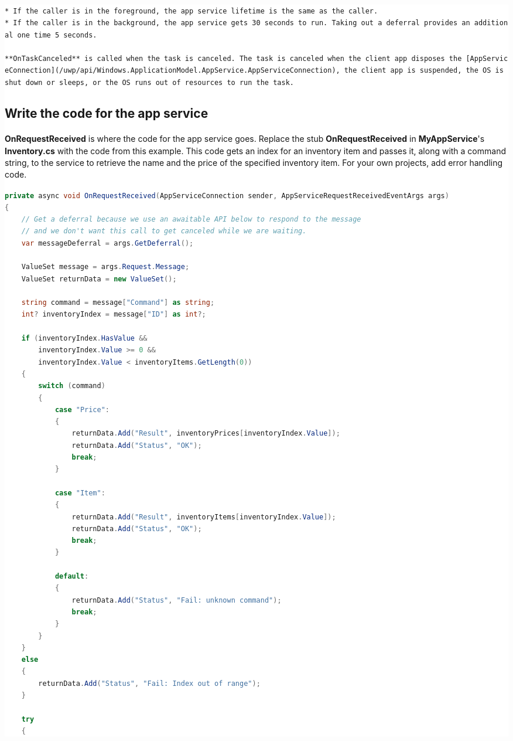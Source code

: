     * If the caller is in the foreground, the app service lifetime is the same as the caller.
    * If the caller is in the background, the app service gets 30 seconds to run. Taking out a deferral provides an additional one time 5 seconds.

    **OnTaskCanceled** is called when the task is canceled. The task is canceled when the client app disposes the [AppServiceConnection](/uwp/api/Windows.ApplicationModel.AppService.AppServiceConnection), the client app is suspended, the OS is shut down or sleeps, or the OS runs out of resources to run the task.

## Write the code for the app service

**OnRequestReceived** is where the code for the app service goes. Replace the stub **OnRequestReceived** in **MyAppService**'s **Inventory.cs** with the code from this example. This code gets an index for an inventory item and passes it, along with a command string, to the service to retrieve the name and the price of the specified inventory item. For your own projects, add error handling code.

```cs
private async void OnRequestReceived(AppServiceConnection sender, AppServiceRequestReceivedEventArgs args)
{
    // Get a deferral because we use an awaitable API below to respond to the message
    // and we don't want this call to get canceled while we are waiting.
    var messageDeferral = args.GetDeferral();

    ValueSet message = args.Request.Message;
    ValueSet returnData = new ValueSet();

    string command = message["Command"] as string;
    int? inventoryIndex = message["ID"] as int?;

    if (inventoryIndex.HasValue &&
        inventoryIndex.Value >= 0 &&
        inventoryIndex.Value < inventoryItems.GetLength(0))
    {
        switch (command)
        {
            case "Price":
            {
                returnData.Add("Result", inventoryPrices[inventoryIndex.Value]);
                returnData.Add("Status", "OK");
                break;
            }

            case "Item":
            {
                returnData.Add("Result", inventoryItems[inventoryIndex.Value]);
                returnData.Add("Status", "OK");
                break;
            }

            default:
            {
                returnData.Add("Status", "Fail: unknown command");
                break;
            }
        }
    }
    else
    {
        returnData.Add("Status", "Fail: Index out of range");
    }

    try
    {
```